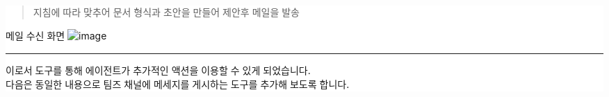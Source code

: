 > 지침에 따라 맞추어 문서 형식과 초안을 만들어 제안후 메일을 발송

메일 수신 화면
<img width="1544" height="1528" alt="image" src="https://github.com/user-attachments/assets/a9879c4f-8caf-47b0-935d-47e89498d4a3" />


---
이로서 도구를 통해 에이전트가 추가적인 액션을 이용할 수 있게 되었습니다. <br>
다음은 동일한 내용으로 팀즈 채널에 메세지를 게시하는 도구를 추가해 보도록 합니다.
